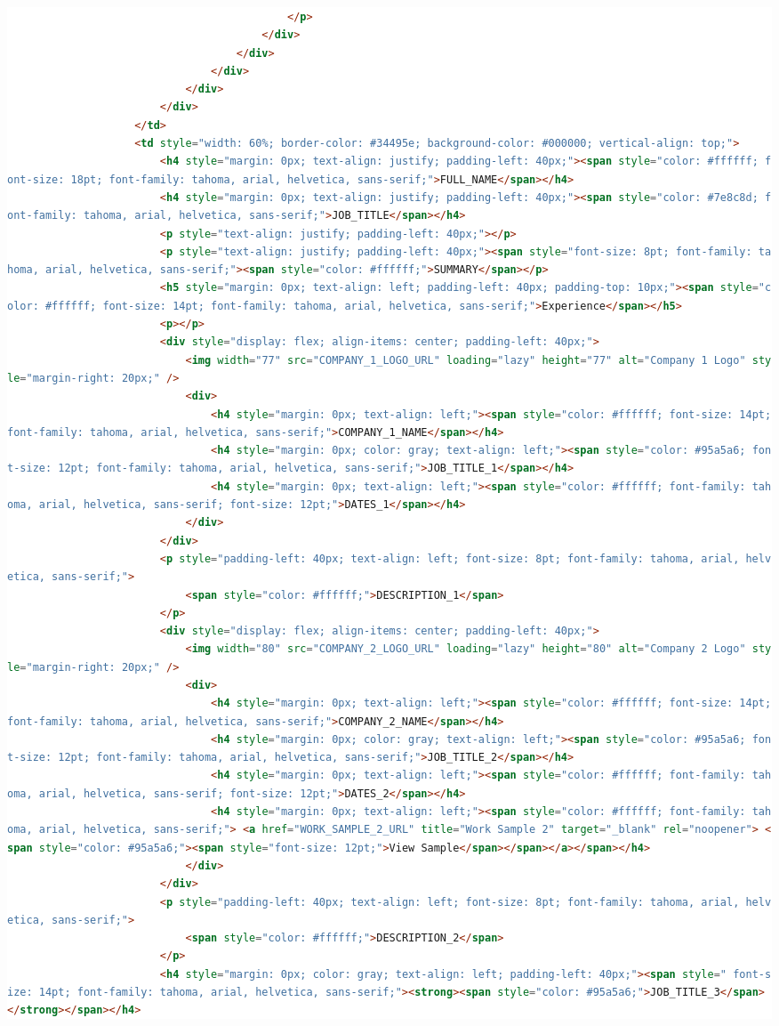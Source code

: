 ```html
                                            </p>
                                        </div>
                                    </div>
                                </div>
                            </div>
                        </div>
                    </td>
                    <td style="width: 60%; border-color: #34495e; background-color: #000000; vertical-align: top;">
                        <h4 style="margin: 0px; text-align: justify; padding-left: 40px;"><span style="color: #ffffff; font-size: 18pt; font-family: tahoma, arial, helvetica, sans-serif;">FULL_NAME</span></h4>
                        <h4 style="margin: 0px; text-align: justify; padding-left: 40px;"><span style="color: #7e8c8d; font-family: tahoma, arial, helvetica, sans-serif;">JOB_TITLE</span></h4>
                        <p style="text-align: justify; padding-left: 40px;"></p>
                        <p style="text-align: justify; padding-left: 40px;"><span style="font-size: 8pt; font-family: tahoma, arial, helvetica, sans-serif;"><span style="color: #ffffff;">SUMMARY</span></p>
                        <h5 style="margin: 0px; text-align: left; padding-left: 40px; padding-top: 10px;"><span style="color: #ffffff; font-size: 14pt; font-family: tahoma, arial, helvetica, sans-serif;">Experience</span></h5>
                        <p></p>
                        <div style="display: flex; align-items: center; padding-left: 40px;">
                            <img width="77" src="COMPANY_1_LOGO_URL" loading="lazy" height="77" alt="Company 1 Logo" style="margin-right: 20px;" />
                            <div>
                                <h4 style="margin: 0px; text-align: left;"><span style="color: #ffffff; font-size: 14pt; font-family: tahoma, arial, helvetica, sans-serif;">COMPANY_1_NAME</span></h4>
                                <h4 style="margin: 0px; color: gray; text-align: left;"><span style="color: #95a5a6; font-size: 12pt; font-family: tahoma, arial, helvetica, sans-serif;">JOB_TITLE_1</span></h4>
                                <h4 style="margin: 0px; text-align: left;"><span style="color: #ffffff; font-family: tahoma, arial, helvetica, sans-serif; font-size: 12pt;">DATES_1</span></h4>
                            </div>
                        </div>
                        <p style="padding-left: 40px; text-align: left; font-size: 8pt; font-family: tahoma, arial, helvetica, sans-serif;">
                            <span style="color: #ffffff;">DESCRIPTION_1</span>
                        </p>
                        <div style="display: flex; align-items: center; padding-left: 40px;">
                            <img width="80" src="COMPANY_2_LOGO_URL" loading="lazy" height="80" alt="Company 2 Logo" style="margin-right: 20px;" />
                            <div>
                                <h4 style="margin: 0px; text-align: left;"><span style="color: #ffffff; font-size: 14pt; font-family: tahoma, arial, helvetica, sans-serif;">COMPANY_2_NAME</span></h4>
                                <h4 style="margin: 0px; color: gray; text-align: left;"><span style="color: #95a5a6; font-size: 12pt; font-family: tahoma, arial, helvetica, sans-serif;">JOB_TITLE_2</span></h4>
                                <h4 style="margin: 0px; text-align: left;"><span style="color: #ffffff; font-family: tahoma, arial, helvetica, sans-serif; font-size: 12pt;">DATES_2</span></h4>
                                <h4 style="margin: 0px; text-align: left;"><span style="color: #ffffff; font-family: tahoma, arial, helvetica, sans-serif;"> <a href="WORK_SAMPLE_2_URL" title="Work Sample 2" target="_blank" rel="noopener"> <span style="color: #95a5a6;"><span style="font-size: 12pt;">View Sample</span></span></a></span></h4>
                            </div>
                        </div>
                        <p style="padding-left: 40px; text-align: left; font-size: 8pt; font-family: tahoma, arial, helvetica, sans-serif;">
                            <span style="color: #ffffff;">DESCRIPTION_2</span>
                        </p>
                        <h4 style="margin: 0px; color: gray; text-align: left; padding-left: 40px;"><span style=" font-size: 14pt; font-family: tahoma, arial, helvetica, sans-serif;"><strong><span style="color: #95a5a6;">JOB_TITLE_3</span></strong></span></h4>
```